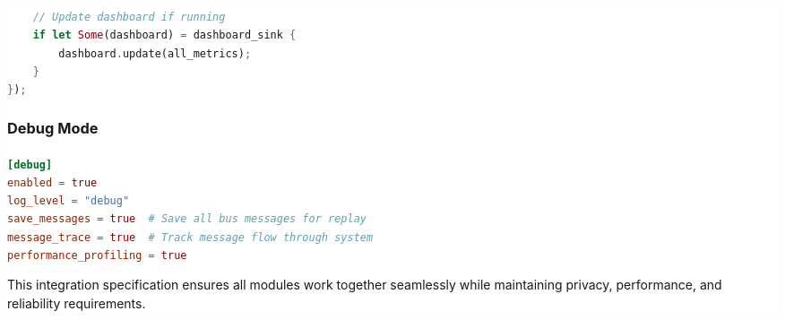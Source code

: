 ```rust
    // Update dashboard if running
    if let Some(dashboard) = dashboard_sink {
        dashboard.update(all_metrics);
    }
});
```

### Debug Mode
```toml
[debug]
enabled = true
log_level = "debug"
save_messages = true  # Save all bus messages for replay
message_trace = true  # Track message flow through system
performance_profiling = true
```

This integration specification ensures all modules work together seamlessly while maintaining privacy, performance, and reliability requirements.